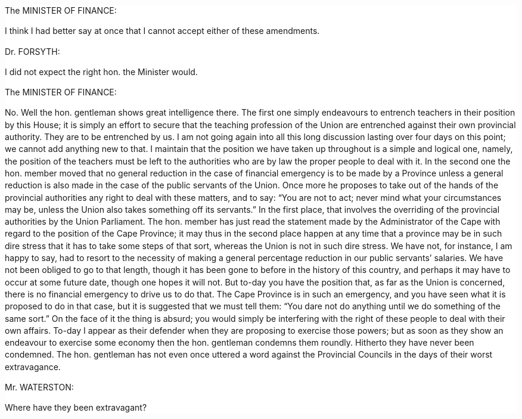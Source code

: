 </speech>

<speech by="#minister_of_finance">

<from>The <person refersTo="hansard_za">MINISTER OF FINANCE</person>:</from>

<p>I think I had better say at once that I cannot accept either of these amendments.</p>

</speech>

<speech by="#forsyth">

<from>Dr. <person refersTo="hansard_za">FORSYTH</person>:</from>

<p>I did not expect the right hon. the Minister would.</p>

</speech>

<speech by="#minister_of_finance">

<from>The <person refersTo="hansard_za">MINISTER OF FINANCE</person>:</from>

<p>No. Well the hon. gentleman shows great intelligence there. The first one simply endeavours to entrench teachers in their position by this House; it is simply an effort to secure that the teaching profession of the Union are entrenched against their own provincial authority. They are to be entrenched by us. I am not going again into all this long discussion lasting over four days on this point; we cannot add anything new to that. I maintain that the position we have taken up throughout is a simple and logical one, namely, the position of the teachers must be left to the authorities who are by law the proper people to deal with it. In the second one the hon. member moved that no general reduction in the case of financial emergency is to be made by a Province unless a general reduction is also made in the case of the public servants of the Union. Once more he proposes to take out of the hands of the provincial authorities any right to deal with these matters, and to say: &#x201C;You are not to act; never mind what your circumstances may be, unless the Union also takes something off its servants.&#x201D; In the first place, that involves the overriding of the provincial authorities by the Union Parliament. The hon. member has just read the statement made by the Administrator of the Cape with regard to the position of the Cape Province; it may thus in the second place happen at any time that a province may be in such dire stress that it has to take some steps of that sort, whereas the Union is not in such dire stress. We have not, for instance, I am happy to say, had to resort to the necessity of making a general percentage reduction in our public servants&#x2019; salaries. We have not been obliged to go to that length, though it has been gone to before in the history of this country, and perhaps it may have to occur at some future date, though one hopes it will not. But to-day you have the position that, as far as the Union is concerned, there is no financial emergency to drive us to do that. The Cape Province is in such an emergency, and you have seen what it is proposed to do in that case, but it is suggested that we must tell them: &#x201C;You dare not do anything until we do something of the same sort.&#x201D; On the face of it the thing is absurd; you would simply be interfering with the right of these people to deal with their own affairs. To-day I appear as their defender when they are proposing to exercise those powers; but as soon as they show an endeavour to exercise some economy then the hon. gentleman condemns them roundly. Hitherto they have never been condemned. The hon. gentleman has not even once uttered a word against the Provincial Councils in the days of their worst extravagance.</p>

</speech>

<speech by="#waterston">

<from>Mr. <person refersTo="hansard_za">WATERSTON</person>:</from>

<p>Where have they been extravagant?</p>
